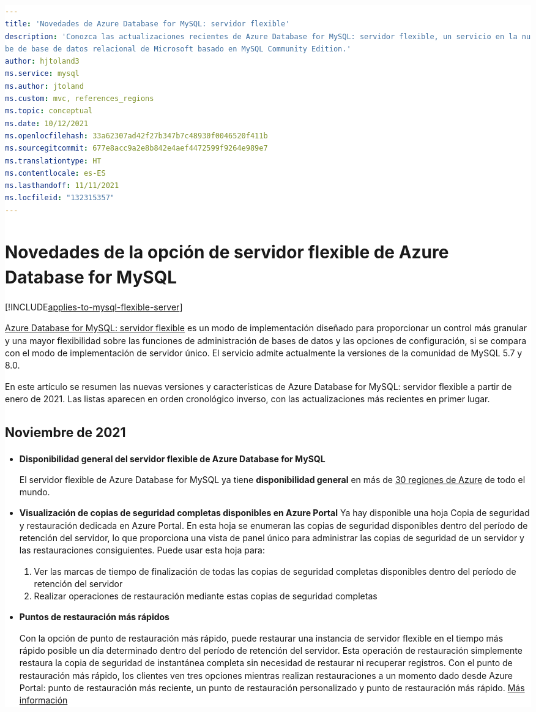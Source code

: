 ```yaml
---
title: 'Novedades de Azure Database for MySQL: servidor flexible'
description: 'Conozca las actualizaciones recientes de Azure Database for MySQL: servidor flexible, un servicio en la nube de base de datos relacional de Microsoft basado en MySQL Community Edition.'
author: hjtoland3
ms.service: mysql
ms.author: jtoland
ms.custom: mvc, references_regions
ms.topic: conceptual
ms.date: 10/12/2021
ms.openlocfilehash: 33a62307ad42f27b347b7c48930f0046520f411b
ms.sourcegitcommit: 677e8acc9a2e8b842e4aef4472599f9264e989e7
ms.translationtype: HT
ms.contentlocale: es-ES
ms.lasthandoff: 11/11/2021
ms.locfileid: "132315357"
---
```

# <a name="whats-new-in-azure-database-for-mysql---flexible-server-"></a>Novedades de la opción de servidor flexible de Azure Database for MySQL

[!INCLUDE[applies-to-mysql-flexible-server](../includes/applies-to-mysql-flexible-server.md)]

[Azure Database for MySQL: servidor flexible](./overview.md) es un modo de implementación diseñado para proporcionar un control más granular y una mayor flexibilidad sobre las funciones de administración de bases de datos y las opciones de configuración, si se compara con el modo de implementación de servidor único. El servicio admite actualmente la versiones de la comunidad de MySQL 5.7 y 8.0.

En este artículo se resumen las nuevas versiones y características de Azure Database for MySQL: servidor flexible a partir de enero de 2021. Las listas aparecen en orden cronológico inverso, con las actualizaciones más recientes en primer lugar.

## <a name="november-2021"></a>Noviembre de 2021
- **Disponibilidad general del servidor flexible de Azure Database for MySQL**
    
  El servidor flexible de Azure Database for MySQL ya tiene **disponibilidad general** en más de [30 regiones de Azure](overview.md) de todo el mundo.

- **Visualización de copias de seguridad completas disponibles en Azure Portal** Ya hay disponible una hoja Copia de seguridad y restauración dedicada en Azure Portal. En esta hoja se enumeran las copias de seguridad disponibles dentro del período de retención del servidor, lo que proporciona una vista de panel único para administrar las copias de seguridad de un servidor y las restauraciones consiguientes. Puede usar esta hoja para: 
   1) Ver las marcas de tiempo de finalización de todas las copias de seguridad completas disponibles dentro del período de retención del servidor 
   2) Realizar operaciones de restauración mediante estas copias de seguridad completas
  
- **Puntos de restauración más rápidos**
  
  Con la opción de punto de restauración más rápido, puede restaurar una instancia de servidor flexible en el tiempo más rápido posible un día determinado dentro del período de retención del servidor. Esta operación de restauración simplemente restaura la copia de seguridad de instantánea completa sin necesidad de restaurar ni recuperar registros. Con el punto de restauración más rápido, los clientes ven tres opciones mientras realizan restauraciones a un momento dado desde Azure Portal: punto de restauración más reciente, un punto de restauración personalizado y punto de restauración más rápido. [Más información](concepts-backup-restore.md#point-in-time-restore)
  